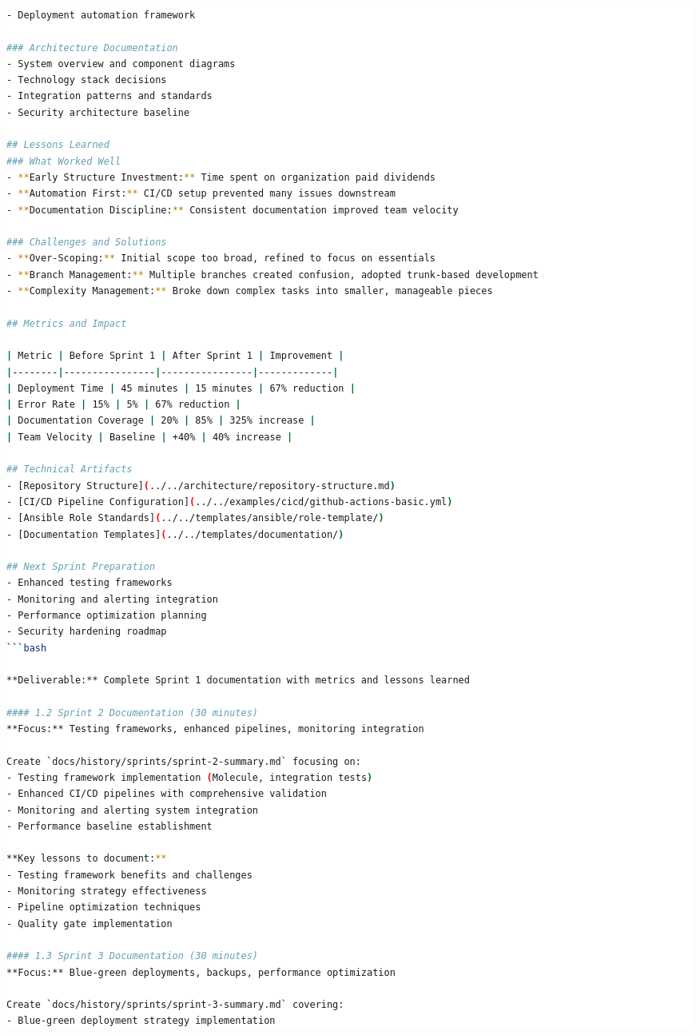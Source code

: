 ```bash
- Deployment automation framework

### Architecture Documentation
- System overview and component diagrams
- Technology stack decisions
- Integration patterns and standards
- Security architecture baseline

## Lessons Learned
### What Worked Well
- **Early Structure Investment:** Time spent on organization paid dividends
- **Automation First:** CI/CD setup prevented many issues downstream
- **Documentation Discipline:** Consistent documentation improved team velocity

### Challenges and Solutions
- **Over-Scoping:** Initial scope too broad, refined to focus on essentials
- **Branch Management:** Multiple branches created confusion, adopted trunk-based development
- **Complexity Management:** Broke down complex tasks into smaller, manageable pieces

## Metrics and Impact

| Metric | Before Sprint 1 | After Sprint 1 | Improvement |
|--------|----------------|----------------|-------------|
| Deployment Time | 45 minutes | 15 minutes | 67% reduction |
| Error Rate | 15% | 5% | 67% reduction |
| Documentation Coverage | 20% | 85% | 325% increase |
| Team Velocity | Baseline | +40% | 40% increase |

## Technical Artifacts
- [Repository Structure](../../architecture/repository-structure.md)
- [CI/CD Pipeline Configuration](../../examples/cicd/github-actions-basic.yml)
- [Ansible Role Standards](../../templates/ansible/role-template/)
- [Documentation Templates](../../templates/documentation/)

## Next Sprint Preparation
- Enhanced testing frameworks
- Monitoring and alerting integration
- Performance optimization planning
- Security hardening roadmap
```bash

**Deliverable:** Complete Sprint 1 documentation with metrics and lessons learned

#### 1.2 Sprint 2 Documentation (30 minutes)
**Focus:** Testing frameworks, enhanced pipelines, monitoring integration

Create `docs/history/sprints/sprint-2-summary.md` focusing on:
- Testing framework implementation (Molecule, integration tests)
- Enhanced CI/CD pipelines with comprehensive validation
- Monitoring and alerting system integration
- Performance baseline establishment

**Key lessons to document:**
- Testing framework benefits and challenges
- Monitoring strategy effectiveness
- Pipeline optimization techniques
- Quality gate implementation

#### 1.3 Sprint 3 Documentation (30 minutes)
**Focus:** Blue-green deployments, backups, performance optimization

Create `docs/history/sprints/sprint-3-summary.md` covering:
- Blue-green deployment strategy implementation
```